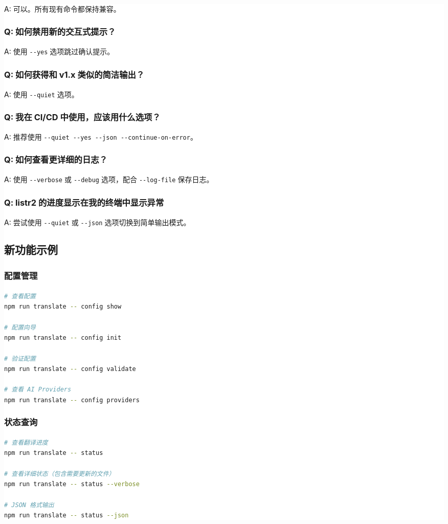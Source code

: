 A: 可以。所有现有命令都保持兼容。

### Q: 如何禁用新的交互式提示？

A: 使用 `--yes` 选项跳过确认提示。

### Q: 如何获得和 v1.x 类似的简洁输出？

A: 使用 `--quiet` 选项。

### Q: 我在 CI/CD 中使用，应该用什么选项？

A: 推荐使用 `--quiet --yes --json --continue-on-error`。

### Q: 如何查看更详细的日志？

A: 使用 `--verbose` 或 `--debug` 选项，配合 `--log-file` 保存日志。

### Q: listr2 的进度显示在我的终端中显示异常

A: 尝试使用 `--quiet` 或 `--json` 选项切换到简单输出模式。

## 新功能示例

### 配置管理

```bash
# 查看配置
npm run translate -- config show

# 配置向导
npm run translate -- config init

# 验证配置
npm run translate -- config validate

# 查看 AI Providers
npm run translate -- config providers
```

### 状态查询

```bash
# 查看翻译进度
npm run translate -- status

# 查看详细状态（包含需要更新的文件）
npm run translate -- status --verbose

# JSON 格式输出
npm run translate -- status --json
```
